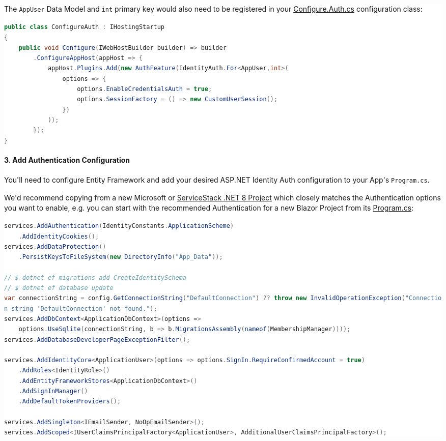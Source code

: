 The `AppUser` Data Model and `int` primary key would also need to be registered in your
[Configure.Auth.cs](https://github.com/NetCoreApps/BlazorDiffusionVue/blob/main/BlazorDiffusion/Configure.Auth.cs)
configuration class:

```csharp
public class ConfigureAuth : IHostingStartup
{
    public void Configure(IWebHostBuilder builder) => builder
        .ConfigureAppHost(appHost => {
            appHost.Plugins.Add(new AuthFeature(IdentityAuth.For<AppUser,int>(
                options => {
                    options.EnableCredentialsAuth = true;
                    options.SessionFactory = () => new CustomUserSession();
                })
            ));
        });
}
```

#### 3. Add Authentication Configuration

You'll need to configure Entity Framework and add your desired ASP.NET Identity Auth configuration to your App's `Program.cs`. 

We'd recommend copying from a new Microsoft or [ServiceStack .NET 8 Project](https://docs.servicestack.net/auth/identity-auth) 
which closely matches the Authentication options you want to enable, e.g. you can start with the recommended Authentication 
for a new Blazor Project from its [Program.cs](https://github.com/NetCoreTemplates/blazor/blob/main/MembershipManager/Program.cs):

```csharp
services.AddAuthentication(IdentityConstants.ApplicationScheme)
    .AddIdentityCookies();
services.AddDataProtection()
    .PersistKeysToFileSystem(new DirectoryInfo("App_Data"));

// $ dotnet ef migrations add CreateIdentitySchema
// $ dotnet ef database update
var connectionString = config.GetConnectionString("DefaultConnection") ?? throw new InvalidOperationException("Connection string 'DefaultConnection' not found.");
services.AddDbContext<ApplicationDbContext>(options =>
    options.UseSqlite(connectionString, b => b.MigrationsAssembly(nameof(MembershipManager))));
services.AddDatabaseDeveloperPageExceptionFilter();

services.AddIdentityCore<ApplicationUser>(options => options.SignIn.RequireConfirmedAccount = true)
    .AddRoles<IdentityRole>()
    .AddEntityFrameworkStores<ApplicationDbContext>()
    .AddSignInManager()
    .AddDefaultTokenProviders();

services.AddSingleton<IEmailSender, NoOpEmailSender>();
services.AddScoped<IUserClaimsPrincipalFactory<ApplicationUser>, AdditionalUserClaimsPrincipalFactory>();
```
